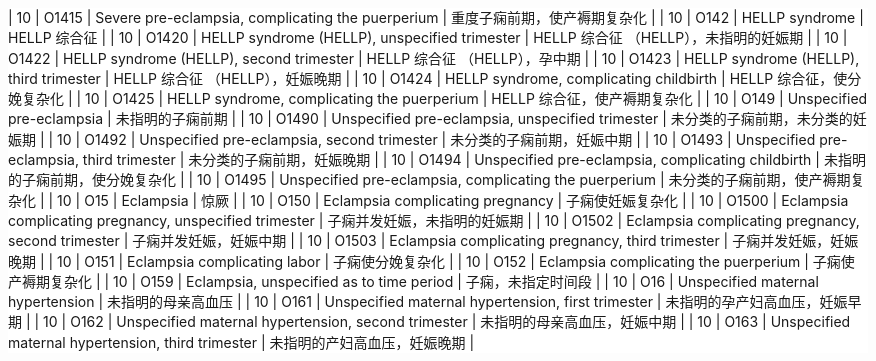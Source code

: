 | 10        | O1415     | Severe pre\-eclampsia, complicating the puerperium                                                                                                               | 重度子痫前期，使产褥期复杂化                            |
| 10        | O142      | HELLP syndrome                                                                                                                                                   | HELLP 综合征                                 |
| 10        | O1420     | HELLP syndrome \(HELLP\), unspecified trimester                                                                                                                  | HELLP 综合征 （HELLP），未指明的妊娠期                 |
| 10        | O1422     | HELLP syndrome \(HELLP\), second trimester                                                                                                                       | HELLP 综合征 （HELLP），孕中期                     |
| 10        | O1423     | HELLP syndrome \(HELLP\), third trimester                                                                                                                        | HELLP 综合征 （HELLP），妊娠晚期                    |
| 10        | O1424     | HELLP syndrome, complicating childbirth                                                                                                                          | HELLP 综合征，使分娩复杂化                          |
| 10        | O1425     | HELLP syndrome, complicating the puerperium                                                                                                                      | HELLP 综合征，使产褥期复杂化                         |
| 10        | O149      | Unspecified pre\-eclampsia                                                                                                                                       | 未指明的子痫前期                                  |
| 10        | O1490     | Unspecified pre\-eclampsia, unspecified trimester                                                                                                                | 未分类的子痫前期，未分类的妊娠期                          |
| 10        | O1492     | Unspecified pre\-eclampsia, second trimester                                                                                                                     | 未分类的子痫前期，妊娠中期                             |
| 10        | O1493     | Unspecified pre\-eclampsia, third trimester                                                                                                                      | 未分类的子痫前期，妊娠晚期                             |
| 10        | O1494     | Unspecified pre\-eclampsia, complicating childbirth                                                                                                              | 未指明的子痫前期，使分娩复杂化                           |
| 10        | O1495     | Unspecified pre\-eclampsia, complicating the puerperium                                                                                                          | 未分类的子痫前期，使产褥期复杂化                          |
| 10        | O15       | Eclampsia                                                                                                                                                        | 惊厥                                        |
| 10        | O150      | Eclampsia complicating pregnancy                                                                                                                                 | 子痫使妊娠复杂化                                  |
| 10        | O1500     | Eclampsia complicating pregnancy, unspecified trimester                                                                                                          | 子痫并发妊娠，未指明的妊娠期                            |
| 10        | O1502     | Eclampsia complicating pregnancy, second trimester                                                                                                               | 子痫并发妊娠，妊娠中期                               |
| 10        | O1503     | Eclampsia complicating pregnancy, third trimester                                                                                                                | 子痫并发妊娠，妊娠晚期                               |
| 10        | O151      | Eclampsia complicating labor                                                                                                                                     | 子痫使分娩复杂化                                  |
| 10        | O152      | Eclampsia complicating the puerperium                                                                                                                            | 子痫使产褥期复杂化                                 |
| 10        | O159      | Eclampsia, unspecified as to time period                                                                                                                         | 子痫，未指定时间段                                 |
| 10        | O16       | Unspecified maternal hypertension                                                                                                                                | 未指明的母亲高血压                                 |
| 10        | O161      | Unspecified maternal hypertension, first trimester                                                                                                               | 未指明的孕产妇高血压，妊娠早期                           |
| 10        | O162      | Unspecified maternal hypertension, second trimester                                                                                                              | 未指明的母亲高血压，妊娠中期                            |
| 10        | O163      | Unspecified maternal hypertension, third trimester                                                                                                               | 未指明的产妇高血压，妊娠晚期                            |